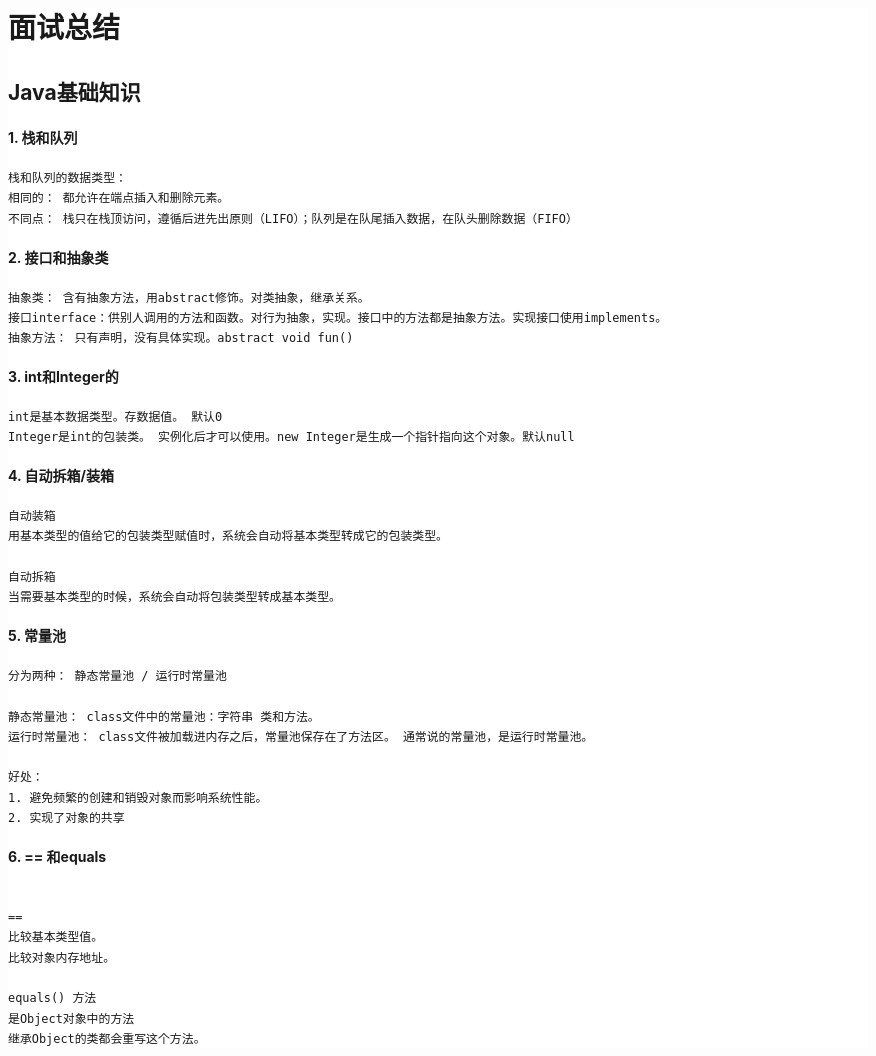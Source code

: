 # 面试总结

## Java基础知识
#### 1. 栈和队列
```text
栈和队列的数据类型： 
相同的： 都允许在端点插入和删除元素。
不同点： 栈只在栈顶访问，遵循后进先出原则（LIFO）；队列是在队尾插入数据，在队头删除数据（FIFO）

```

#### 2. 接口和抽象类
```text
抽象类： 含有抽象方法，用abstract修饰。对类抽象，继承关系。
接口interface：供别人调用的方法和函数。对行为抽象，实现。接口中的方法都是抽象方法。实现接口使用implements。
抽象方法： 只有声明，没有具体实现。abstract void fun()

```

#### 3. int和Integer的
```text
int是基本数据类型。存数据值。 默认0
Integer是int的包装类。 实例化后才可以使用。new Integer是生成一个指针指向这个对象。默认null

```
#### 4. 自动拆箱/装箱
```text
自动装箱
用基本类型的值给它的包装类型赋值时，系统会自动将基本类型转成它的包装类型。

自动拆箱
当需要基本类型的时候，系统会自动将包装类型转成基本类型。

```

#### 5. 常量池
```text
分为两种： 静态常量池 / 运行时常量池

静态常量池： class文件中的常量池：字符串 类和方法。
运行时常量池： class文件被加载进内存之后，常量池保存在了方法区。 通常说的常量池，是运行时常量池。 

好处： 
1. 避免频繁的创建和销毁对象而影响系统性能。
2. 实现了对象的共享

```

#### 6. == 和equals
```text

== 
比较基本类型值。
比较对象内存地址。

equals() 方法
是Object对象中的方法
继承Object的类都会重写这个方法。
```
